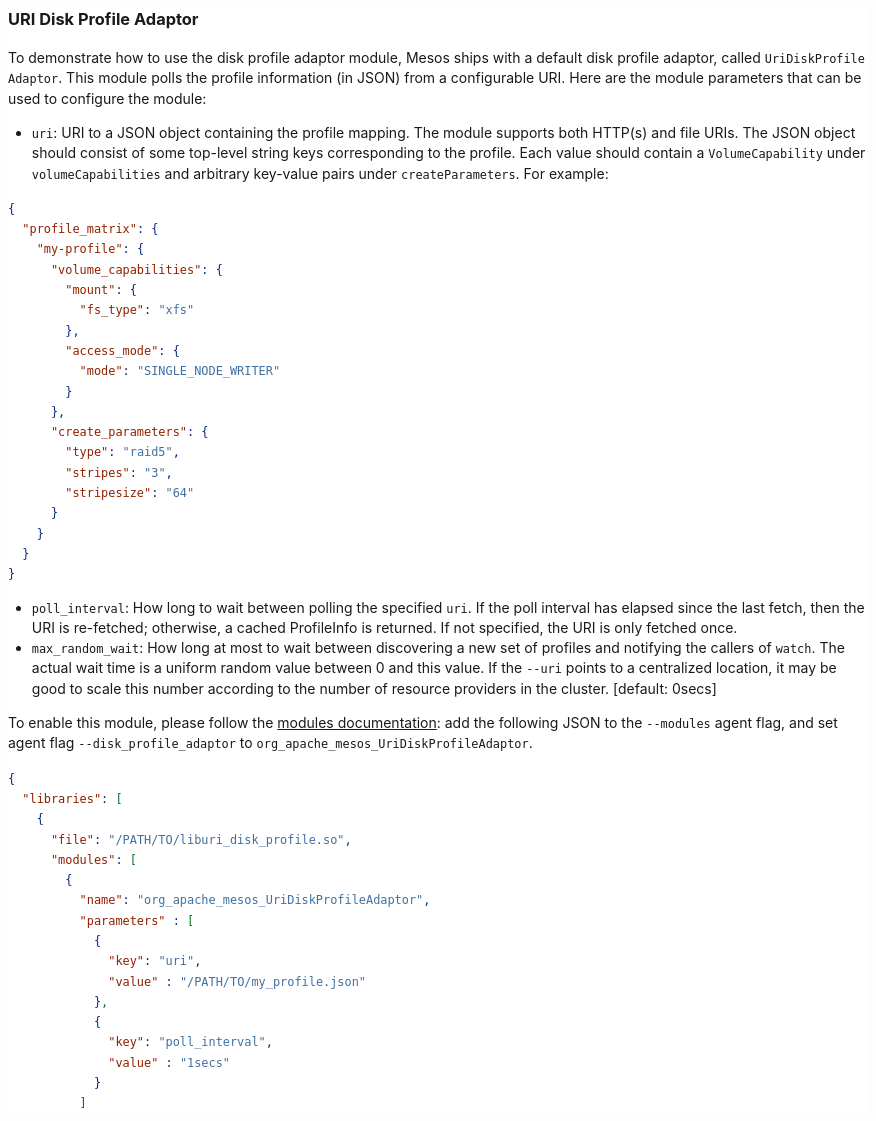 ### URI Disk Profile Adaptor

To demonstrate how to use the disk profile adaptor module, Mesos ships with a
default disk profile adaptor, called `UriDiskProfileAdaptor`. This module
polls the profile information (in JSON) from a configurable URI. Here are the
module parameters that can be used to configure the module:

* `uri`: URI to a JSON object containing the profile mapping. The module
  supports both HTTP(s) and file URIs. The JSON object should consist of some
  top-level string keys corresponding to the profile.  Each value should contain
  a `VolumeCapability` under `volumeCapabilities` and arbitrary key-value
  pairs under `createParameters`. For example:

```json
{
  "profile_matrix": {
    "my-profile": {
      "volume_capabilities": {
        "mount": {
          "fs_type": "xfs"
        },
        "access_mode": {
          "mode": "SINGLE_NODE_WRITER"
        }
      },
      "create_parameters": {
        "type": "raid5",
        "stripes": "3",
        "stripesize": "64"
      }
    }
  }
}
```
* `poll_interval`: How long to wait between polling the specified `uri`.  If the
  poll interval has elapsed since the last fetch, then the URI is re-fetched;
  otherwise, a cached ProfileInfo is returned. If not specified, the URI is only
  fetched once.
* `max_random_wait`: How long at most to wait between discovering a new set of
  profiles and notifying the callers of `watch`. The actual wait time is a
  uniform random value between 0 and this value. If the `--uri` points to a
  centralized location, it may be good to scale this number according to the
  number of resource providers in the cluster.  [default: 0secs]

To enable this module, please follow the [modules documentation](modules.md):
add the following JSON to the `--modules` agent flag, and set agent flag
`--disk_profile_adaptor` to `org_apache_mesos_UriDiskProfileAdaptor`.

```json
{
  "libraries": [
    {
      "file": "/PATH/TO/liburi_disk_profile.so",
      "modules": [
        {
          "name": "org_apache_mesos_UriDiskProfileAdaptor",
          "parameters" : [
            {
              "key": "uri",
              "value" : "/PATH/TO/my_profile.json"
            },
            {
              "key": "poll_interval",
              "value" : "1secs"
            }
          ]
```